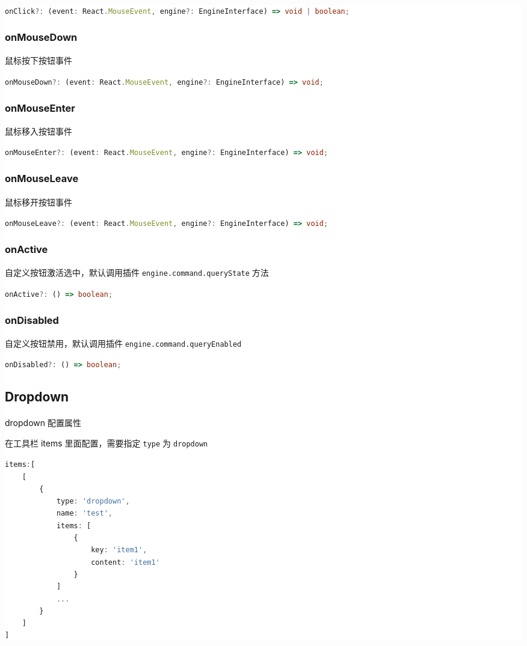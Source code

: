 ```ts
onClick?: (event: React.MouseEvent, engine?: EngineInterface) => void | boolean;
```

### onMouseDown

鼠标按下按钮事件

```ts
onMouseDown?: (event: React.MouseEvent, engine?: EngineInterface) => void;
```

### onMouseEnter

鼠标移入按钮事件

```ts
onMouseEnter?: (event: React.MouseEvent, engine?: EngineInterface) => void;
```

### onMouseLeave

鼠标移开按钮事件

```ts
onMouseLeave?: (event: React.MouseEvent, engine?: EngineInterface) => void;
```

### onActive

自定义按钮激活选中，默认调用插件 `engine.command.queryState` 方法

```ts
onActive?: () => boolean;
```

### onDisabled

自定义按钮禁用，默认调用插件 `engine.command.queryEnabled`

```ts
onDisabled?: () => boolean;
```

## Dropdown

dropdown 配置属性

在工具栏 items 里面配置，需要指定 `type` 为 `dropdown`

```ts
items:[
    [
        {
            type: 'dropdown',
            name: 'test',
            items: [
                {
                    key: 'item1',
                    content: 'item1'
                }
            ]
            ...
        }
    ]
]
```

